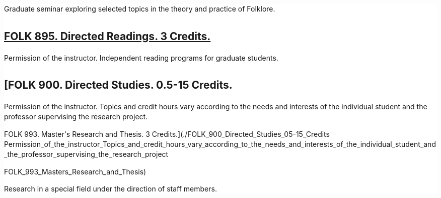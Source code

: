 Graduate seminar exploring selected topics in the theory and practice of Folklore.

## [FOLK 895. Directed Readings. 3 Credits.](./FOLK_895_Directed_Readings)

Permission of the instructor. Independent reading programs for graduate students.

## [FOLK 900. Directed Studies. 0.5-15 Credits.
Permission of the instructor. Topics and credit hours vary according to the needs and interests of the individual student and the professor supervising the research project.

FOLK 993. Master's Research and Thesis. 3 Credits.](./FOLK_900_Directed_Studies_05-15_Credits
Permission_of_the_instructor_Topics_and_credit_hours_vary_according_to_the_needs_and_interests_of_the_individual_student_and_the_professor_supervising_the_research_project

FOLK_993_Masters_Research_and_Thesis)

Research in a special field under the direction of staff members.

